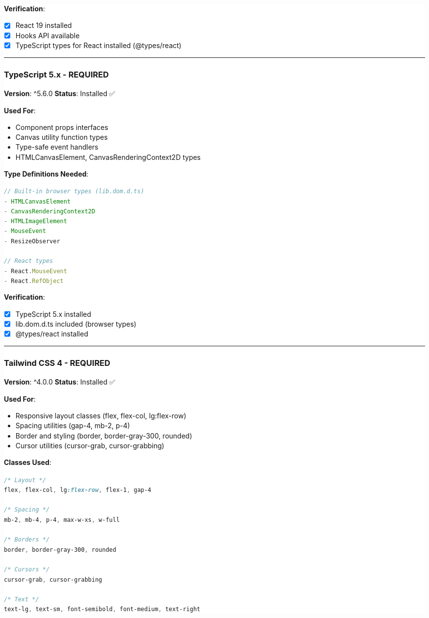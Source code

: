 **Verification**:
- [x] React 19 installed
- [x] Hooks API available
- [x] TypeScript types for React installed (@types/react)

---

### TypeScript 5.x - **REQUIRED**

**Version**: ^5.6.0
**Status**: Installed ✅

**Used For**:
- Component props interfaces
- Canvas utility function types
- Type-safe event handlers
- HTMLCanvasElement, CanvasRenderingContext2D types

**Type Definitions Needed**:
```typescript
// Built-in browser types (lib.dom.d.ts)
- HTMLCanvasElement
- CanvasRenderingContext2D
- HTMLImageElement
- MouseEvent
- ResizeObserver

// React types
- React.MouseEvent
- React.RefObject
```

**Verification**:
- [x] TypeScript 5.x installed
- [x] lib.dom.d.ts included (browser types)
- [x] @types/react installed

---

### Tailwind CSS 4 - **REQUIRED**

**Version**: ^4.0.0
**Status**: Installed ✅

**Used For**:
- Responsive layout classes (flex, flex-col, lg:flex-row)
- Spacing utilities (gap-4, mb-2, p-4)
- Border and styling (border, border-gray-300, rounded)
- Cursor utilities (cursor-grab, cursor-grabbing)

**Classes Used**:
```css
/* Layout */
flex, flex-col, lg:flex-row, flex-1, gap-4

/* Spacing */
mb-2, mb-4, p-4, max-w-xs, w-full

/* Borders */
border, border-gray-300, rounded

/* Cursors */
cursor-grab, cursor-grabbing

/* Text */
text-lg, text-sm, font-semibold, font-medium, text-right
```
